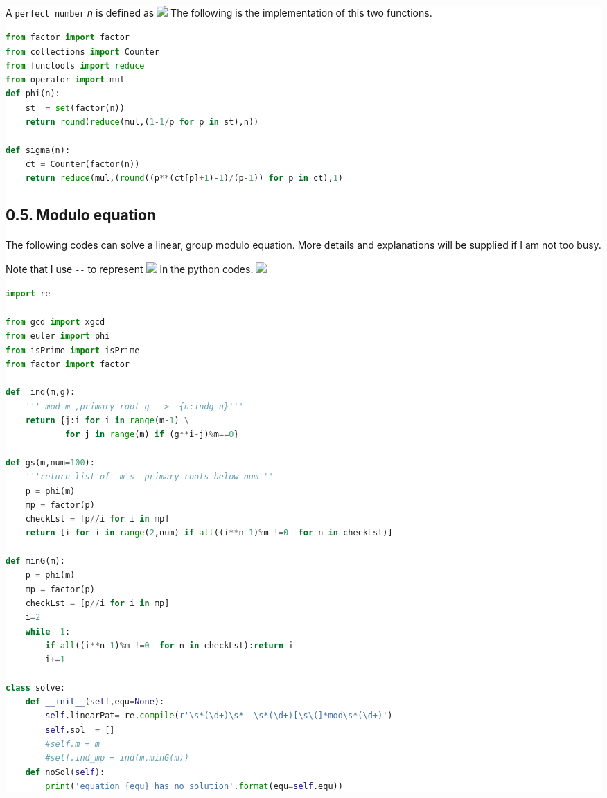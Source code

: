 A `perfect number` _n_ is defined as ![](https://latex.codecogs.com/gif.latex?\sigma(n)&space;=&space;2n)
The following is the implementation of this two functions.

```python
from factor import factor
from collections import Counter
from functools import reduce
from operator import mul
def phi(n):
    st  = set(factor(n))
    return round(reduce(mul,(1-1/p for p in st),n))

def sigma(n):
    ct = Counter(factor(n))
    return reduce(mul,(round((p**(ct[p]+1)-1)/(p-1)) for p in ct),1)
```

<a id="markdown-05-modulo-equation" name="05-modulo-equation"></a>
## 0.5. Modulo equation  
The following codes can solve a linear, group modulo equation. More details and explanations will be supplied if I am not too busy.

Note that I use `--` to represent ![](https://latex.codecogs.com/gif.latex?\equiv) in the python codes.
![](https://upload-images.jianshu.io/upload_images/7130568-be31bdaf6b67f883.png?imageMogr2/auto-orient/strip%7CimageView2/2/w/1240)


```python
import re

from gcd import xgcd
from euler import phi
from isPrime import isPrime
from factor import factor

def  ind(m,g):
    ''' mod m ,primary root g  ->  {n:indg n}'''
    return {j:i for i in range(m-1) \
            for j in range(m) if (g**i-j)%m==0}

def gs(m,num=100):
    '''return list of  m's  primary roots below num'''
    p = phi(m)
    mp = factor(p)
    checkLst = [p//i for i in mp]
    return [i for i in range(2,num) if all((i**n-1)%m !=0  for n in checkLst)]

def minG(m):
    p = phi(m)
    mp = factor(p)
    checkLst = [p//i for i in mp]
    i=2
    while  1:
        if all((i**n-1)%m !=0  for n in checkLst):return i
        i+=1

class solve:
    def __init__(self,equ=None):
        self.linearPat= re.compile(r'\s*(\d+)\s*--\s*(\d+)[\s\(]*mod\s*(\d+)')
        self.sol  = []
        #self.m = m
        #self.ind_mp = ind(m,minG(m))
    def noSol(self):
        print('equation {equ} has no solution'.format(equ=self.equ))
```